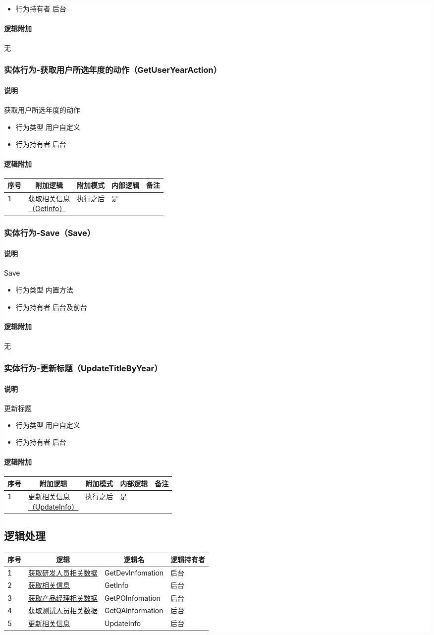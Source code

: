 - 行为持有者
后台

#### 逻辑附加
无
### 实体行为-获取用户所选年度的动作（GetUserYearAction）
#### 说明
获取用户所选年度的动作

- 行为类型
用户自定义

- 行为持有者
后台

#### 逻辑附加
| 序号 | 附加逻辑 | 附加模式 | 内部逻辑 | 备注 |
| ---- | ---- | ---- | ---- | ---- |
| 1 | [获取相关信息<br>（GetInfo）](#逻辑处理-获取相关信息（GetInfo）) | 执行之后 | 是 |  |
### 实体行为-Save（Save）
#### 说明
Save

- 行为类型
内置方法

- 行为持有者
后台及前台

#### 逻辑附加
无
### 实体行为-更新标题（UpdateTitleByYear）
#### 说明
更新标题

- 行为类型
用户自定义

- 行为持有者
后台

#### 逻辑附加
| 序号 | 附加逻辑 | 附加模式 | 内部逻辑 | 备注 |
| ---- | ---- | ---- | ---- | ---- |
| 1 | [更新相关信息<br>（UpdateInfo）](#逻辑处理-更新相关信息（UpdateInfo）) | 执行之后 | 是 |  |

## 逻辑处理
| 序号 | 逻辑 | 逻辑名 | 逻辑持有者 |
| ---- | ---- | ---- | ---- |
| 1 | [获取研发人员相关数据](#逻辑处理-获取研发人员相关数据（GetDevInfomation）) | GetDevInfomation | 后台 |
| 2 | [获取相关信息](#逻辑处理-获取相关信息（GetInfo）) | GetInfo | 后台 |
| 3 | [获取产品经理相关数据](#逻辑处理-获取产品经理相关数据（GetPOInfomation）) | GetPOInfomation | 后台 |
| 4 | [获取测试人员相关数据](#逻辑处理-获取测试人员相关数据（GetQAInformation）) | GetQAInformation | 后台 |
| 5 | [更新相关信息](#逻辑处理-更新相关信息（UpdateInfo）) | UpdateInfo | 后台 |
